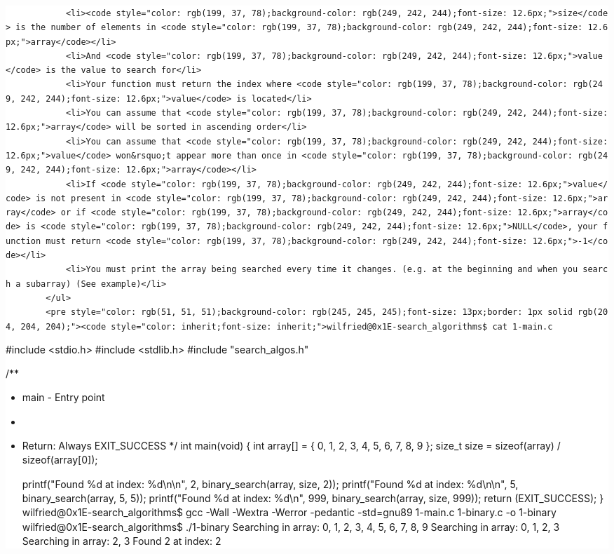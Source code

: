                 <li><code style="color: rgb(199, 37, 78);background-color: rgb(249, 242, 244);font-size: 12.6px;">size</code> is the number of elements in <code style="color: rgb(199, 37, 78);background-color: rgb(249, 242, 244);font-size: 12.6px;">array</code></li>
                <li>And <code style="color: rgb(199, 37, 78);background-color: rgb(249, 242, 244);font-size: 12.6px;">value</code> is the value to search for</li>
                <li>Your function must return the index where <code style="color: rgb(199, 37, 78);background-color: rgb(249, 242, 244);font-size: 12.6px;">value</code> is located</li>
                <li>You can assume that <code style="color: rgb(199, 37, 78);background-color: rgb(249, 242, 244);font-size: 12.6px;">array</code> will be sorted in ascending order</li>
                <li>You can assume that <code style="color: rgb(199, 37, 78);background-color: rgb(249, 242, 244);font-size: 12.6px;">value</code> won&rsquo;t appear more than once in <code style="color: rgb(199, 37, 78);background-color: rgb(249, 242, 244);font-size: 12.6px;">array</code></li>
                <li>If <code style="color: rgb(199, 37, 78);background-color: rgb(249, 242, 244);font-size: 12.6px;">value</code> is not present in <code style="color: rgb(199, 37, 78);background-color: rgb(249, 242, 244);font-size: 12.6px;">array</code> or if <code style="color: rgb(199, 37, 78);background-color: rgb(249, 242, 244);font-size: 12.6px;">array</code> is <code style="color: rgb(199, 37, 78);background-color: rgb(249, 242, 244);font-size: 12.6px;">NULL</code>, your function must return <code style="color: rgb(199, 37, 78);background-color: rgb(249, 242, 244);font-size: 12.6px;">-1</code></li>
                <li>You must print the array being searched every time it changes. (e.g. at the beginning and when you search a subarray) (See example)</li>
            </ul>
            <pre style="color: rgb(51, 51, 51);background-color: rgb(245, 245, 245);font-size: 13px;border: 1px solid rgb(204, 204, 204);"><code style="color: inherit;font-size: inherit;">wilfried@0x1E-search_algorithms$ cat 1-main.c 
#include &lt;stdio.h&gt;
#include &lt;stdlib.h&gt;
#include &quot;search_algos.h&quot;

/**
 * main - Entry point
 *
 * Return: Always EXIT_SUCCESS
 */
int main(void)
{
    int array[] = {
        0, 1, 2, 3, 4, 5, 6, 7, 8, 9
    };
    size_t size = sizeof(array) / sizeof(array[0]);

    printf(&quot;Found %d at index: %d\n\n&quot;, 2, binary_search(array, size, 2));
    printf(&quot;Found %d at index: %d\n\n&quot;, 5, binary_search(array, 5, 5));
    printf(&quot;Found %d at index: %d\n&quot;, 999, binary_search(array, size, 999));
    return (EXIT_SUCCESS);
}
wilfried@0x1E-search_algorithms$ gcc -Wall -Wextra -Werror -pedantic -std=gnu89 1-main.c 1-binary.c -o 1-binary
wilfried@0x1E-search_algorithms$ ./1-binary 
Searching in array: 0, 1, 2, 3, 4, 5, 6, 7, 8, 9
Searching in array: 0, 1, 2, 3
Searching in array: 2, 3
Found 2 at index: 2
